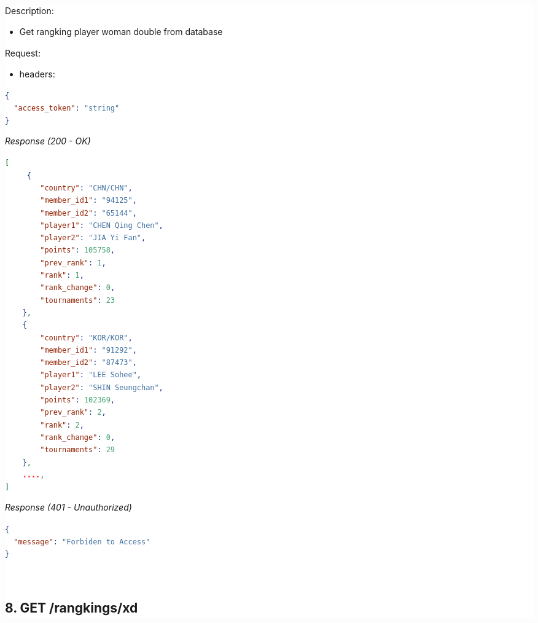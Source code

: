 Description:
- Get  rangking player woman double from database

Request:

- headers: 

```json
{
  "access_token": "string"
}
```

_Response (200 - OK)_

```json
[
     {
        "country": "CHN/CHN",
        "member_id1": "94125",
        "member_id2": "65144",
        "player1": "CHEN Qing Chen",
        "player2": "JIA Yi Fan",
        "points": 105758,
        "prev_rank": 1,
        "rank": 1,
        "rank_change": 0,
        "tournaments": 23
    },
    {
        "country": "KOR/KOR",
        "member_id1": "91292",
        "member_id2": "87473",
        "player1": "LEE Sohee",
        "player2": "SHIN Seungchan",
        "points": 102369,
        "prev_rank": 2,
        "rank": 2,
        "rank_change": 0,
        "tournaments": 29
    },
    ....,
]
```

_Response (401 - Unauthorized)_

```json
{
  "message": "Forbiden to Access"
}
```

&nbsp;

## 8. GET /rangkings/xd
